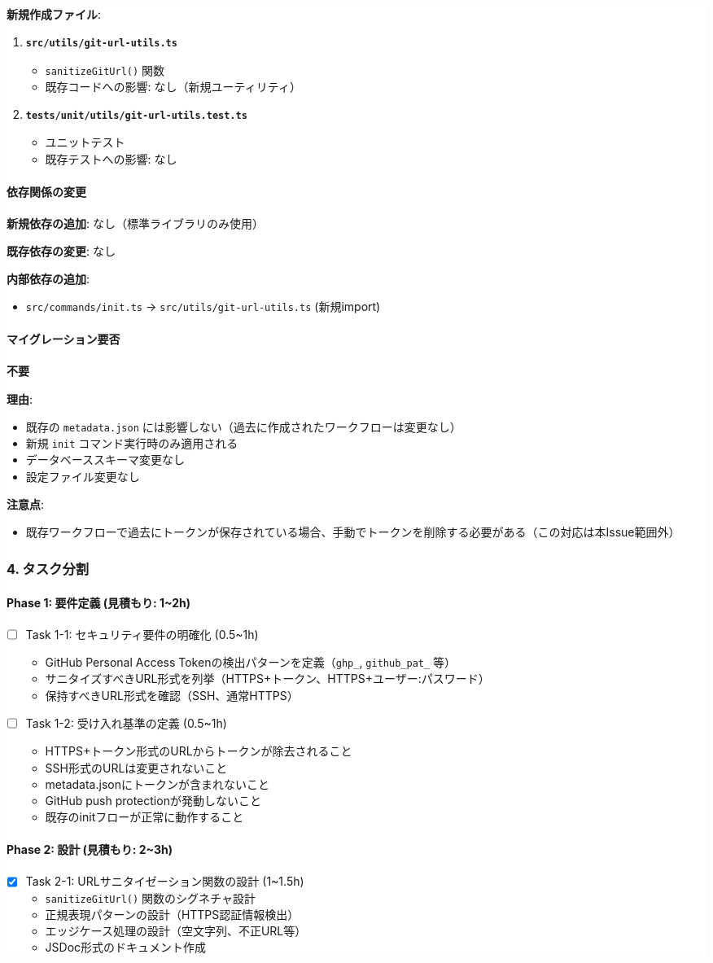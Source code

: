 **新規作成ファイル**:

1. **`src/utils/git-url-utils.ts`**
   - `sanitizeGitUrl()` 関数
   - 既存コードへの影響: なし（新規ユーティリティ）

2. **`tests/unit/utils/git-url-utils.test.ts`**
   - ユニットテスト
   - 既存テストへの影響: なし

#### 依存関係の変更

**新規依存の追加**: なし（標準ライブラリのみ使用）

**既存依存の変更**: なし

**内部依存の追加**:
- `src/commands/init.ts` → `src/utils/git-url-utils.ts` (新規import)

#### マイグレーション要否

**不要**

**理由**:
- 既存の `metadata.json` には影響しない（過去に作成されたワークフローは変更なし）
- 新規 `init` コマンド実行時のみ適用される
- データベーススキーマ変更なし
- 設定ファイル変更なし

**注意点**:
- 既存ワークフローで過去にトークンが保存されている場合、手動でトークンを削除する必要がある（この対応は本Issue範囲外）

### 4. タスク分割

#### Phase 1: 要件定義 (見積もり: 1~2h)

- [ ] Task 1-1: セキュリティ要件の明確化 (0.5~1h)
  - GitHub Personal Access Tokenの検出パターンを定義（`ghp_`, `github_pat_` 等）
  - サニタイズすべきURL形式を列挙（HTTPS+トークン、HTTPS+ユーザー:パスワード）
  - 保持すべきURL形式を確認（SSH、通常HTTPS）

- [ ] Task 1-2: 受け入れ基準の定義 (0.5~1h)
  - HTTPS+トークン形式のURLからトークンが除去されること
  - SSH形式のURLは変更されないこと
  - metadata.jsonにトークンが含まれないこと
  - GitHub push protectionが発動しないこと
  - 既存のinitフローが正常に動作すること

#### Phase 2: 設計 (見積もり: 2~3h)

- [x] Task 2-1: URLサニタイゼーション関数の設計 (1~1.5h)
  - `sanitizeGitUrl()` 関数のシグネチャ設計
  - 正規表現パターンの設計（HTTPS認証情報検出）
  - エッジケース処理の設計（空文字列、不正URL等）
  - JSDoc形式のドキュメント作成
